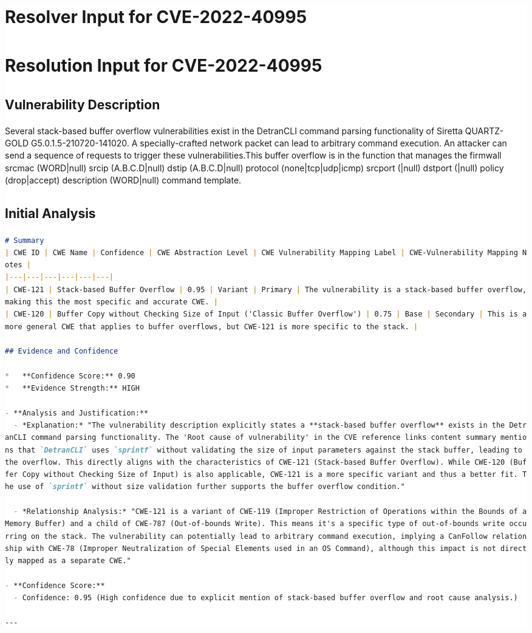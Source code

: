 # Resolver Input for CVE-2022-40995

# Resolution Input for CVE-2022-40995

## Vulnerability Description
Several stack-based buffer overflow vulnerabilities exist in the DetranCLI command parsing functionality of Siretta QUARTZ-GOLD G5.0.1.5-210720-141020. A specially-crafted network packet can lead to arbitrary command execution. An attacker can send a sequence of requests to trigger these vulnerabilities.This buffer overflow is in the function that manages the firmwall srcmac (WORD|null) srcip (A.B.C.D|null) dstip (A.B.C.D|null) protocol (none|tcp|udp|icmp) srcport (|null) dstport (|null) policy (drop|accept) description (WORD|null) command template.

## Initial Analysis
```markdown
# Summary
| CWE ID | CWE Name | Confidence | CWE Abstraction Level | CWE Vulnerability Mapping Label | CWE-Vulnerability Mapping Notes |
|---|---|---|---|---|---|
| CWE-121 | Stack-based Buffer Overflow | 0.95 | Variant | Primary | The vulnerability is a stack-based buffer overflow, making this the most specific and accurate CWE. |
| CWE-120 | Buffer Copy without Checking Size of Input ('Classic Buffer Overflow') | 0.75 | Base | Secondary | This is a more general CWE that applies to buffer overflows, but CWE-121 is more specific to the stack. |

## Evidence and Confidence

*   **Confidence Score:** 0.90
*   **Evidence Strength:** HIGH

- **Analysis and Justification:**  
  - *Explanation:* "The vulnerability description explicitly states a **stack-based buffer overflow** exists in the DetranCLI command parsing functionality. The 'Root cause of vulnerability' in the CVE reference links content summary mentions that `DetranCLI` uses `sprintf` without validating the size of input parameters against the stack buffer, leading to the overflow. This directly aligns with the characteristics of CWE-121 (Stack-based Buffer Overflow). While CWE-120 (Buffer Copy without Checking Size of Input) is also applicable, CWE-121 is a more specific variant and thus a better fit. The use of `sprintf` without size validation further supports the buffer overflow condition."
  
  - *Relationship Analysis:* "CWE-121 is a variant of CWE-119 (Improper Restriction of Operations within the Bounds of a Memory Buffer) and a child of CWE-787 (Out-of-bounds Write). This means it's a specific type of out-of-bounds write occurring on the stack. The vulnerability can potentially lead to arbitrary command execution, implying a CanFollow relationship with CWE-78 (Improper Neutralization of Special Elements used in an OS Command), although this impact is not directly mapped as a separate CWE."

- **Confidence Score:**  
  - Confidence: 0.95 (High confidence due to explicit mention of stack-based buffer overflow and root cause analysis.)

---
```
